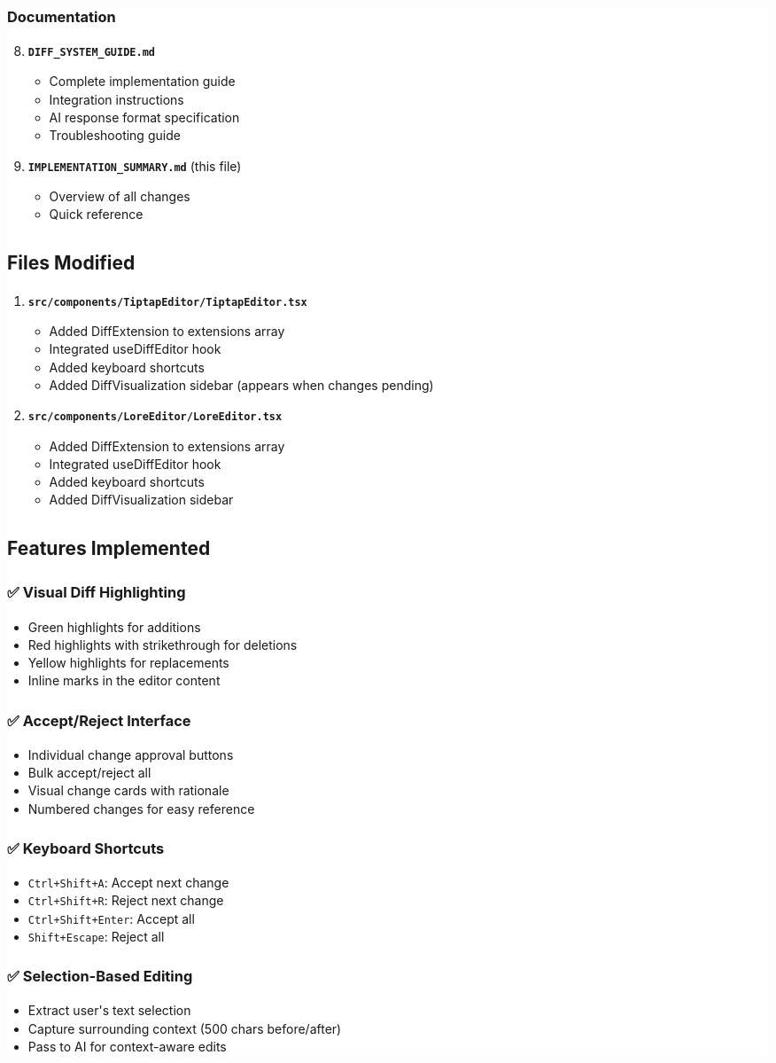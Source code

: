 ### Documentation
8. **`DIFF_SYSTEM_GUIDE.md`**
   - Complete implementation guide
   - Integration instructions
   - AI response format specification
   - Troubleshooting guide

9. **`IMPLEMENTATION_SUMMARY.md`** (this file)
   - Overview of all changes
   - Quick reference

## Files Modified

1. **`src/components/TiptapEditor/TiptapEditor.tsx`**
   - Added DiffExtension to extensions array
   - Integrated useDiffEditor hook
   - Added keyboard shortcuts
   - Added DiffVisualization sidebar (appears when changes pending)

2. **`src/components/LoreEditor/LoreEditor.tsx`**
   - Added DiffExtension to extensions array
   - Integrated useDiffEditor hook
   - Added keyboard shortcuts
   - Added DiffVisualization sidebar

## Features Implemented

### ✅ Visual Diff Highlighting
- Green highlights for additions
- Red highlights with strikethrough for deletions
- Yellow highlights for replacements
- Inline marks in the editor content

### ✅ Accept/Reject Interface
- Individual change approval buttons
- Bulk accept/reject all
- Visual change cards with rationale
- Numbered changes for easy reference

### ✅ Keyboard Shortcuts
- `Ctrl+Shift+A`: Accept next change
- `Ctrl+Shift+R`: Reject next change
- `Ctrl+Shift+Enter`: Accept all
- `Shift+Escape`: Reject all

### ✅ Selection-Based Editing
- Extract user's text selection
- Capture surrounding context (500 chars before/after)
- Pass to AI for context-aware edits
